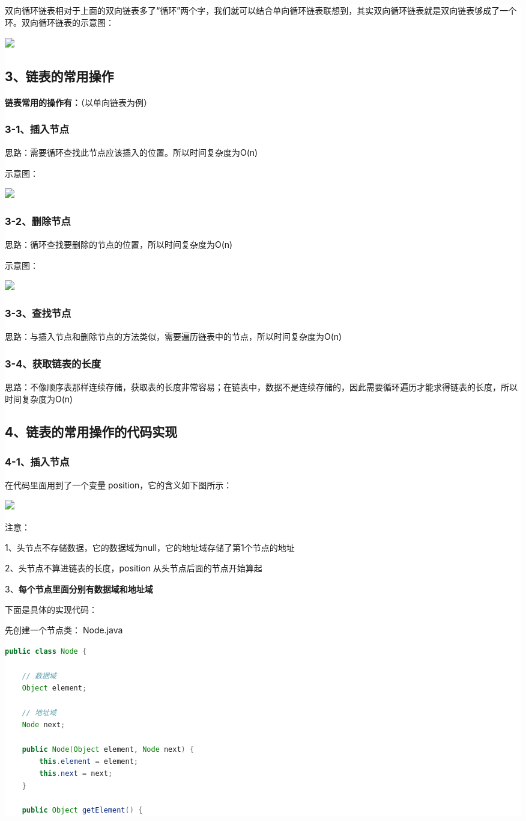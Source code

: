 双向循环链表相对于上面的双向链表多了“循环”两个字，我们就可以结合单向循环链表联想到，其实双向循环链表就是双向链表够成了一个环。双向循环链表的示意图：

![](https://raw.githubusercontent.com/hyman213/FigureBed/master/2019/06/20190626213322.png)

## 3、链表的常用操作

**链表常用的操作有：**（以单向链表为例）

### 3-1、插入节点

思路：需要循环查找此节点应该插入的位置。所以时间复杂度为O(n)

示意图：

![](https://raw.githubusercontent.com/hyman213/FigureBed/master/2019/06/20190626213344.png)

### 3-2、删除节点

思路：循环查找要删除的节点的位置，所以时间复杂度为O(n)

示意图：

![](https://raw.githubusercontent.com/hyman213/FigureBed/master/2019/06/20190626213406.png)

### 3-3、查找节点

思路：与插入节点和删除节点的方法类似，需要遍历链表中的节点，所以时间复杂度为O(n)

### 3-4、获取链表的长度

思路：不像顺序表那样连续存储，获取表的长度非常容易；在链表中，数据不是连续存储的，因此需要循环遍历才能求得链表的长度，所以时间复杂度为O(n) 

## 4、链表的常用操作的代码实现

### 4-1、插入节点

在代码里面用到了一个变量 position，它的含义如下图所示：

![](https://raw.githubusercontent.com/hyman213/FigureBed/master/2019/06/20190626220359.png)

注意：

1、头节点不存储数据，它的数据域为null，它的地址域存储了第1个节点的地址

2、头节点不算进链表的长度，position 从头节点后面的节点开始算起

3、**每个节点里面分别有数据域和地址域**  

下面是具体的实现代码：

先创建一个节点类： Node.java

```java
public class Node {

    // 数据域
    Object element;

    // 地址域
    Node next;

    public Node(Object element, Node next) {
        this.element = element;
        this.next = next;
    }

    public Object getElement() {
```